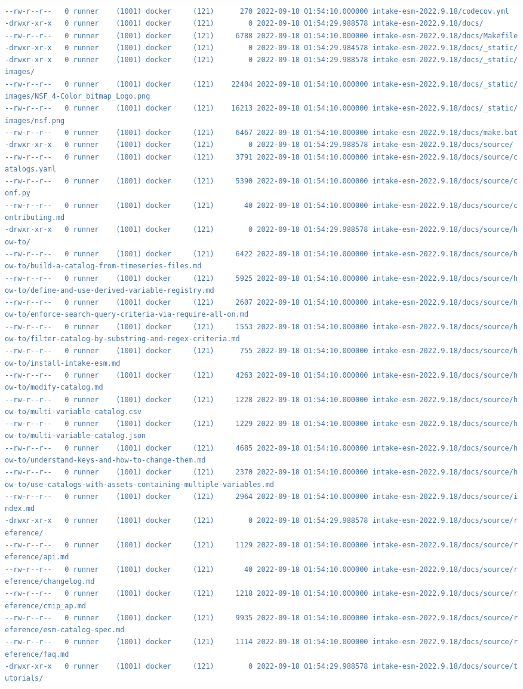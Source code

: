 ```diff
--rw-r--r--   0 runner    (1001) docker     (121)      270 2022-09-18 01:54:10.000000 intake-esm-2022.9.18/codecov.yml
-drwxr-xr-x   0 runner    (1001) docker     (121)        0 2022-09-18 01:54:29.988578 intake-esm-2022.9.18/docs/
--rw-r--r--   0 runner    (1001) docker     (121)     6788 2022-09-18 01:54:10.000000 intake-esm-2022.9.18/docs/Makefile
-drwxr-xr-x   0 runner    (1001) docker     (121)        0 2022-09-18 01:54:29.984578 intake-esm-2022.9.18/docs/_static/
-drwxr-xr-x   0 runner    (1001) docker     (121)        0 2022-09-18 01:54:29.988578 intake-esm-2022.9.18/docs/_static/images/
--rw-r--r--   0 runner    (1001) docker     (121)    22404 2022-09-18 01:54:10.000000 intake-esm-2022.9.18/docs/_static/images/NSF_4-Color_bitmap_Logo.png
--rw-r--r--   0 runner    (1001) docker     (121)    16213 2022-09-18 01:54:10.000000 intake-esm-2022.9.18/docs/_static/images/nsf.png
--rw-r--r--   0 runner    (1001) docker     (121)     6467 2022-09-18 01:54:10.000000 intake-esm-2022.9.18/docs/make.bat
-drwxr-xr-x   0 runner    (1001) docker     (121)        0 2022-09-18 01:54:29.988578 intake-esm-2022.9.18/docs/source/
--rw-r--r--   0 runner    (1001) docker     (121)     3791 2022-09-18 01:54:10.000000 intake-esm-2022.9.18/docs/source/catalogs.yaml
--rw-r--r--   0 runner    (1001) docker     (121)     5390 2022-09-18 01:54:10.000000 intake-esm-2022.9.18/docs/source/conf.py
--rw-r--r--   0 runner    (1001) docker     (121)       40 2022-09-18 01:54:10.000000 intake-esm-2022.9.18/docs/source/contributing.md
-drwxr-xr-x   0 runner    (1001) docker     (121)        0 2022-09-18 01:54:29.988578 intake-esm-2022.9.18/docs/source/how-to/
--rw-r--r--   0 runner    (1001) docker     (121)     6422 2022-09-18 01:54:10.000000 intake-esm-2022.9.18/docs/source/how-to/build-a-catalog-from-timeseries-files.md
--rw-r--r--   0 runner    (1001) docker     (121)     5925 2022-09-18 01:54:10.000000 intake-esm-2022.9.18/docs/source/how-to/define-and-use-derived-variable-registry.md
--rw-r--r--   0 runner    (1001) docker     (121)     2607 2022-09-18 01:54:10.000000 intake-esm-2022.9.18/docs/source/how-to/enforce-search-query-criteria-via-require-all-on.md
--rw-r--r--   0 runner    (1001) docker     (121)     1553 2022-09-18 01:54:10.000000 intake-esm-2022.9.18/docs/source/how-to/filter-catalog-by-substring-and-regex-criteria.md
--rw-r--r--   0 runner    (1001) docker     (121)      755 2022-09-18 01:54:10.000000 intake-esm-2022.9.18/docs/source/how-to/install-intake-esm.md
--rw-r--r--   0 runner    (1001) docker     (121)     4263 2022-09-18 01:54:10.000000 intake-esm-2022.9.18/docs/source/how-to/modify-catalog.md
--rw-r--r--   0 runner    (1001) docker     (121)     1228 2022-09-18 01:54:10.000000 intake-esm-2022.9.18/docs/source/how-to/multi-variable-catalog.csv
--rw-r--r--   0 runner    (1001) docker     (121)     1229 2022-09-18 01:54:10.000000 intake-esm-2022.9.18/docs/source/how-to/multi-variable-catalog.json
--rw-r--r--   0 runner    (1001) docker     (121)     4685 2022-09-18 01:54:10.000000 intake-esm-2022.9.18/docs/source/how-to/understand-keys-and-how-to-change-them.md
--rw-r--r--   0 runner    (1001) docker     (121)     2370 2022-09-18 01:54:10.000000 intake-esm-2022.9.18/docs/source/how-to/use-catalogs-with-assets-containing-multiple-variables.md
--rw-r--r--   0 runner    (1001) docker     (121)     2964 2022-09-18 01:54:10.000000 intake-esm-2022.9.18/docs/source/index.md
-drwxr-xr-x   0 runner    (1001) docker     (121)        0 2022-09-18 01:54:29.988578 intake-esm-2022.9.18/docs/source/reference/
--rw-r--r--   0 runner    (1001) docker     (121)     1129 2022-09-18 01:54:10.000000 intake-esm-2022.9.18/docs/source/reference/api.md
--rw-r--r--   0 runner    (1001) docker     (121)       40 2022-09-18 01:54:10.000000 intake-esm-2022.9.18/docs/source/reference/changelog.md
--rw-r--r--   0 runner    (1001) docker     (121)     1218 2022-09-18 01:54:10.000000 intake-esm-2022.9.18/docs/source/reference/cmip_ap.md
--rw-r--r--   0 runner    (1001) docker     (121)     9935 2022-09-18 01:54:10.000000 intake-esm-2022.9.18/docs/source/reference/esm-catalog-spec.md
--rw-r--r--   0 runner    (1001) docker     (121)     1114 2022-09-18 01:54:10.000000 intake-esm-2022.9.18/docs/source/reference/faq.md
-drwxr-xr-x   0 runner    (1001) docker     (121)        0 2022-09-18 01:54:29.988578 intake-esm-2022.9.18/docs/source/tutorials/
```